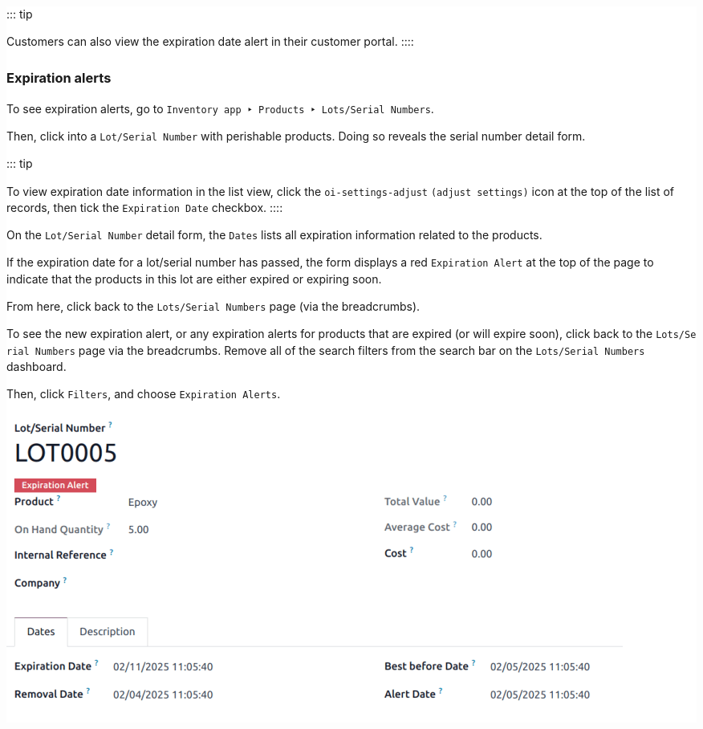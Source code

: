::: tip

Customers can also view the expiration date alert in their customer
portal.
::::

### Expiration alerts 

To see expiration alerts, go to
`Inventory app ‣ Products ‣ Lots/Serial Numbers`.

Then, click into a `Lot/Serial Number` with perishable products. Doing so reveals the serial
number detail form.

::: tip

To view expiration date information in the list view, click the
`oi-settings-adjust`
`(adjust settings)` icon at the top
of the list of records, then tick the
`Expiration Date` checkbox.
::::

On the `Lot/Serial Number` detail
form, the `Dates` lists all
expiration information related to the products.

If the expiration date for a lot/serial number has passed, the form
displays a red `Expiration Alert` at
the top of the page to indicate that the products in this lot are either
expired or expiring soon.

From here, click back to the `Lots/Serial Numbers` page (via the breadcrumbs).

To see the new expiration alert, or any expiration alerts for products
that are expired (or will expire soon), click back to the
`Lots/Serial Numbers` page via the
breadcrumbs. Remove all of the search filters from the search bar on the
`Lots/Serial Numbers` dashboard.

Then, click `Filters`, and choose
`Expiration Alerts`.

![Expiration alert for product past the expiration date.](expiration_dates/expiration-dates-expiration-alert.png)
